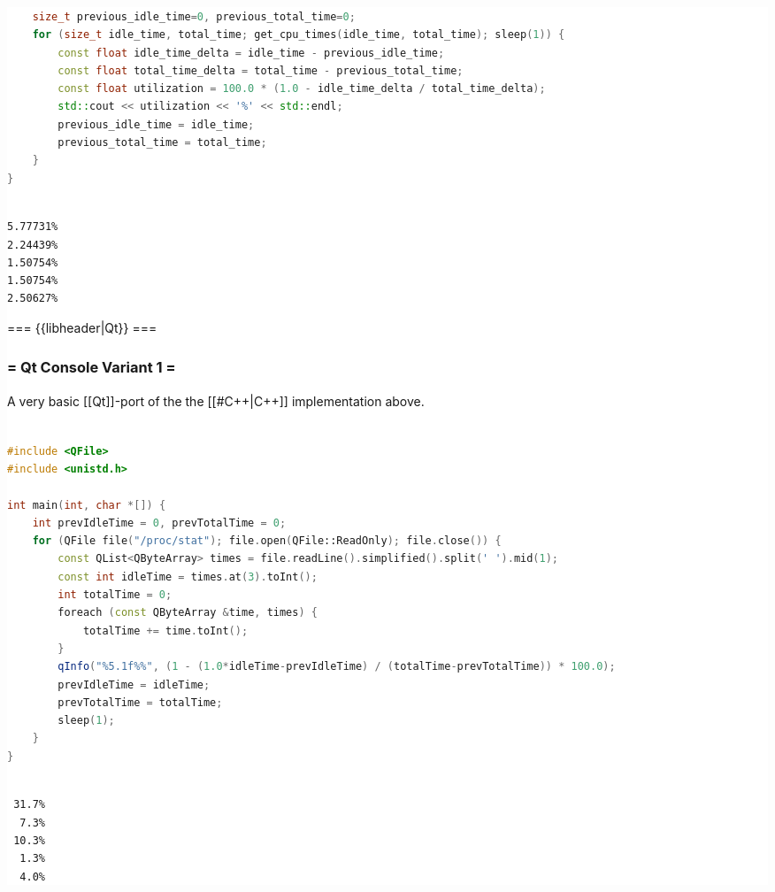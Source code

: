 ```cpp
    size_t previous_idle_time=0, previous_total_time=0;
    for (size_t idle_time, total_time; get_cpu_times(idle_time, total_time); sleep(1)) {
        const float idle_time_delta = idle_time - previous_idle_time;
        const float total_time_delta = total_time - previous_total_time;
        const float utilization = 100.0 * (1.0 - idle_time_delta / total_time_delta);
        std::cout << utilization << '%' << std::endl;
        previous_idle_time = idle_time;
        previous_total_time = total_time;
    }
}
```

```txt

5.77731%
2.24439%
1.50754%
1.50754%
2.50627%

```


=== {{libheader|Qt}} ===

### = Qt Console Variant 1 =

A very basic [[Qt]]-port of the the [[#C++|C++]] implementation above.

```cpp

#include <QFile>
#include <unistd.h>

int main(int, char *[]) {
    int prevIdleTime = 0, prevTotalTime = 0;
    for (QFile file("/proc/stat"); file.open(QFile::ReadOnly); file.close()) {
        const QList<QByteArray> times = file.readLine().simplified().split(' ').mid(1);
        const int idleTime = times.at(3).toInt();
        int totalTime = 0;
        foreach (const QByteArray &time, times) {
            totalTime += time.toInt();
        }
        qInfo("%5.1f%%", (1 - (1.0*idleTime-prevIdleTime) / (totalTime-prevTotalTime)) * 100.0);
        prevIdleTime = idleTime;
        prevTotalTime = totalTime;
        sleep(1);
    }
}

```

```txt

 31.7%
  7.3%
 10.3%
  1.3%
  4.0%

```
